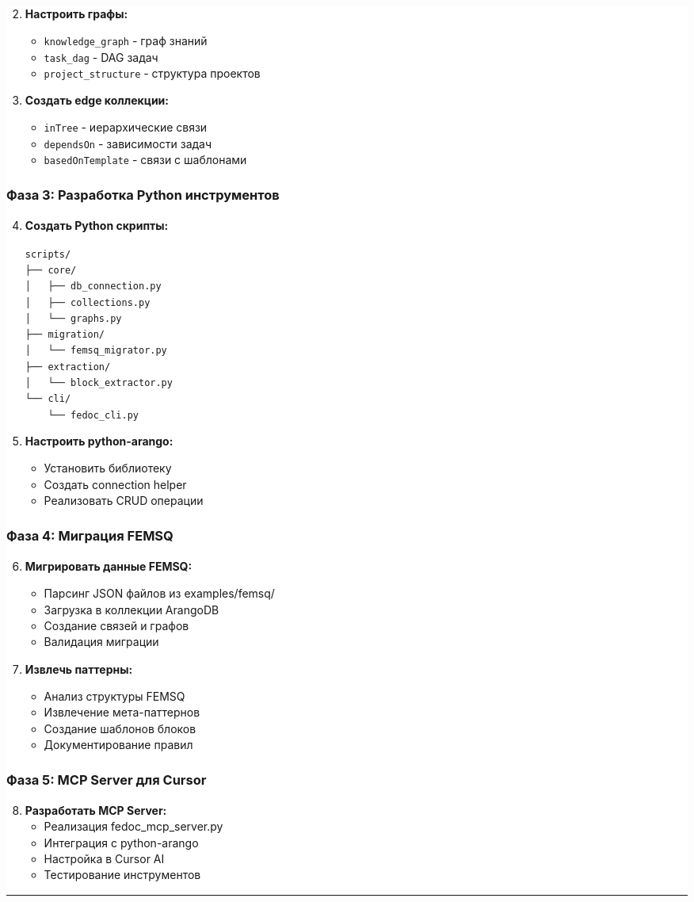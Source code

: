 2. **Настроить графы:**
   - `knowledge_graph` - граф знаний
   - `task_dag` - DAG задач
   - `project_structure` - структура проектов

3. **Создать edge коллекции:**
   - `inTree` - иерархические связи
   - `dependsOn` - зависимости задач
   - `basedOnTemplate` - связи с шаблонами

### Фаза 3: Разработка Python инструментов

4. **Создать Python скрипты:**
   ```
   scripts/
   ├── core/
   │   ├── db_connection.py
   │   ├── collections.py
   │   └── graphs.py
   ├── migration/
   │   └── femsq_migrator.py
   ├── extraction/
   │   └── block_extractor.py
   └── cli/
       └── fedoc_cli.py
   ```

5. **Настроить python-arango:**
   - Установить библиотеку
   - Создать connection helper
   - Реализовать CRUD операции

### Фаза 4: Миграция FEMSQ

6. **Мигрировать данные FEMSQ:**
   - Парсинг JSON файлов из examples/femsq/
   - Загрузка в коллекции ArangoDB
   - Создание связей и графов
   - Валидация миграции

7. **Извлечь паттерны:**
   - Анализ структуры FEMSQ
   - Извлечение мета-паттернов
   - Создание шаблонов блоков
   - Документирование правил

### Фаза 5: MCP Server для Cursor

8. **Разработать MCP Server:**
   - Реализация fedoc_mcp_server.py
   - Интеграция с python-arango
   - Настройка в Cursor AI
   - Тестирование инструментов

---